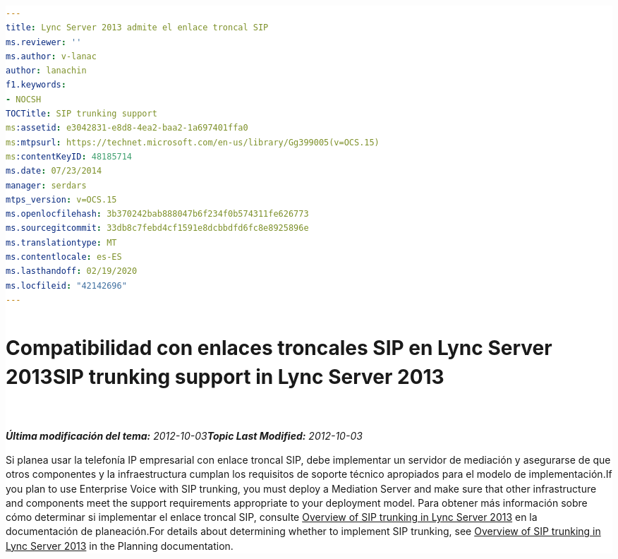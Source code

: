 ```yaml
---
title: Lync Server 2013 admite el enlace troncal SIP
ms.reviewer: ''
ms.author: v-lanac
author: lanachin
f1.keywords:
- NOCSH
TOCTitle: SIP trunking support
ms:assetid: e3042831-e8d8-4ea2-baa2-1a697401ffa0
ms:mtpsurl: https://technet.microsoft.com/en-us/library/Gg399005(v=OCS.15)
ms:contentKeyID: 48185714
ms.date: 07/23/2014
manager: serdars
mtps_version: v=OCS.15
ms.openlocfilehash: 3b370242bab888047b6f234f0b574311fe626773
ms.sourcegitcommit: 33db8c7febd4cf1591e8dcbbdfd6fc8e8925896e
ms.translationtype: MT
ms.contentlocale: es-ES
ms.lasthandoff: 02/19/2020
ms.locfileid: "42142696"
---
```

<div data-xmlns="http://www.w3.org/1999/xhtml">

<div class="topic" data-xmlns="http://www.w3.org/1999/xhtml" data-msxsl="urn:schemas-microsoft-com:xslt" data-cs="http://msdn.microsoft.com/">

<div data-asp="https://msdn2.microsoft.com/asp">

# <a name="sip-trunking-support-in-lync-server-2013"></a><span data-ttu-id="a8ed4-102">Compatibilidad con enlaces troncales SIP en Lync Server 2013</span><span class="sxs-lookup"><span data-stu-id="a8ed4-102">SIP trunking support in Lync Server 2013</span></span>

</div>

<div id="mainSection">

<div id="mainBody">

<span> </span>

<span data-ttu-id="a8ed4-103">_**Última modificación del tema:** 2012-10-03_</span><span class="sxs-lookup"><span data-stu-id="a8ed4-103">_**Topic Last Modified:** 2012-10-03_</span></span>

<span data-ttu-id="a8ed4-104">Si planea usar la telefonía IP empresarial con enlace troncal SIP, debe implementar un servidor de mediación y asegurarse de que otros componentes y la infraestructura cumplan los requisitos de soporte técnico apropiados para el modelo de implementación.</span><span class="sxs-lookup"><span data-stu-id="a8ed4-104">If you plan to use Enterprise Voice with SIP trunking, you must deploy a Mediation Server and make sure that other infrastructure and components meet the support requirements appropriate to your deployment model.</span></span> <span data-ttu-id="a8ed4-105">Para obtener más información sobre cómo determinar si implementar el enlace troncal SIP, consulte [Overview of SIP trunking in Lync Server 2013](lync-server-2013-overview-of-sip-trunking.md) en la documentación de planeación.</span><span class="sxs-lookup"><span data-stu-id="a8ed4-105">For details about determining whether to implement SIP trunking, see [Overview of SIP trunking in Lync Server 2013](lync-server-2013-overview-of-sip-trunking.md) in the Planning documentation.</span></span>
